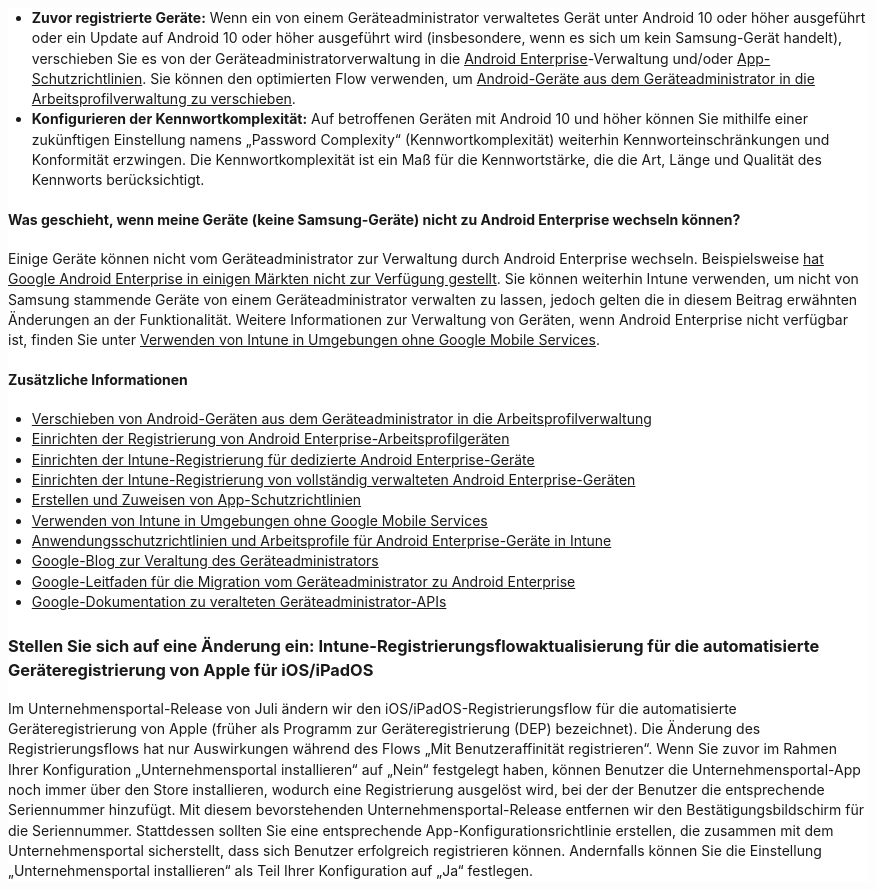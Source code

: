 - **Zuvor registrierte Geräte:** Wenn ein von einem Geräteadministrator verwaltetes Gerät unter Android 10 oder höher ausgeführt oder ein Update auf Android 10 oder höher ausgeführt wird (insbesondere, wenn es sich um kein Samsung-Gerät handelt), verschieben Sie es von der Geräteadministratorverwaltung in die [Android Enterprise](../enrollment/connect-intune-android-enterprise.md)-Verwaltung und/oder [App-Schutzrichtlinien](../apps/app-protection-policies.md). Sie können den optimierten Flow verwenden, um [Android-Geräte aus dem Geräteadministrator in die Arbeitsprofilverwaltung zu verschieben](../enrollment/android-move-device-admin-work-profile.md).
- **Konfigurieren der Kennwortkomplexität:** Auf betroffenen Geräten mit Android 10 und höher können Sie mithilfe einer zukünftigen Einstellung namens „Password Complexity“ (Kennwortkomplexität) weiterhin Kennworteinschränkungen und Konformität erzwingen. Die Kennwortkomplexität ist ein Maß für die Kennwortstärke, die die Art, Länge und Qualität des Kennworts berücksichtigt.

#### <a name="what-if-i-have-non-samsung-devices-that-cannot-move-to-android-enterprise"></a>Was geschieht, wenn meine Geräte (keine Samsung-Geräte) nicht zu Android Enterprise wechseln können? 
Einige Geräte können nicht vom Geräteadministrator zur Verwaltung durch Android Enterprise wechseln. Beispielsweise [hat Google Android Enterprise in einigen Märkten nicht zur Verfügung gestellt](https://support.google.com/work/android/answer/6270910?hl=en). Sie können weiterhin Intune verwenden, um nicht von Samsung stammende Geräte von einem Geräteadministrator verwalten zu lassen, jedoch gelten die in diesem Beitrag erwähnten Änderungen an der Funktionalität. Weitere Informationen zur Verwaltung von Geräten, wenn Android Enterprise nicht verfügbar ist, finden Sie unter [Verwenden von Intune in Umgebungen ohne Google Mobile Services](../apps/manage-without-gms.md). 


#### <a name="additional-information"></a>Zusätzliche Informationen
- [Verschieben von Android-Geräten aus dem Geräteadministrator in die Arbeitsprofilverwaltung](../enrollment/android-move-device-admin-work-profile.md)
- [Einrichten der Registrierung von Android Enterprise-Arbeitsprofilgeräten](../enrollment/android-work-profile-enroll.md)
- [Einrichten der Intune-Registrierung für dedizierte Android Enterprise-Geräte](../enrollment/android-kiosk-enroll.md)
- [Einrichten der Intune-Registrierung von vollständig verwalteten Android Enterprise-Geräten](../enrollment/android-fully-managed-enroll.md)
- [Erstellen und Zuweisen von App-Schutzrichtlinien](../apps/app-protection-policies.md)
- [Verwenden von Intune in Umgebungen ohne Google Mobile Services](../apps/manage-without-gms.md)
- [Anwendungsschutzrichtlinien und Arbeitsprofile für Android Enterprise-Geräte in Intune](../apps/android-deployment-scenarios-app-protection-work-profiles.md)
- [Google-Blog zur Veraltung des Geräteadministrators](https://www.blog.google/products/android-enterprise/da-migration/)
- [Google-Leitfaden für die Migration vom Geräteadministrator zu Android Enterprise](http://static.googleusercontent.com/media/android.com/en/enterprise/static/2016/pdfs/enterprise/Android-Enterprise-Migration-Bluebook_2019.pdf)
- [Google-Dokumentation zu veralteten Geräteadministrator-APIs](https://developers.google.com/android/work/device-admin-deprecation)


### <a name="plan-for-change-intune-enrollment-flow-update-for-apples-automated-device-enrollment-for-iosipados"></a>Stellen Sie sich auf eine Änderung ein: Intune-Registrierungsflowaktualisierung für die automatisierte Geräteregistrierung von Apple für iOS/iPadOS
Im Unternehmensportal-Release von Juli ändern wir den iOS/iPadOS-Registrierungsflow für die automatisierte Geräteregistrierung von Apple (früher als Programm zur Geräteregistrierung (DEP) bezeichnet). Die Änderung des Registrierungsflows hat nur Auswirkungen während des Flows „Mit Benutzeraffinität registrieren“. Wenn Sie zuvor im Rahmen Ihrer Konfiguration „Unternehmensportal installieren“ auf „Nein“ festgelegt haben, können Benutzer die Unternehmensportal-App noch immer über den Store installieren, wodurch eine Registrierung ausgelöst wird, bei der der Benutzer die entsprechende Seriennummer hinzufügt. Mit diesem bevorstehenden Unternehmensportal-Release entfernen wir den Bestätigungsbildschirm für die Seriennummer. Stattdessen sollten Sie eine entsprechende App-Konfigurationsrichtlinie erstellen, die zusammen mit dem Unternehmensportal sicherstellt, dass sich Benutzer erfolgreich registrieren können. Andernfalls können Sie die Einstellung „Unternehmensportal installieren“ als Teil Ihrer Konfiguration auf „Ja“ festlegen. 